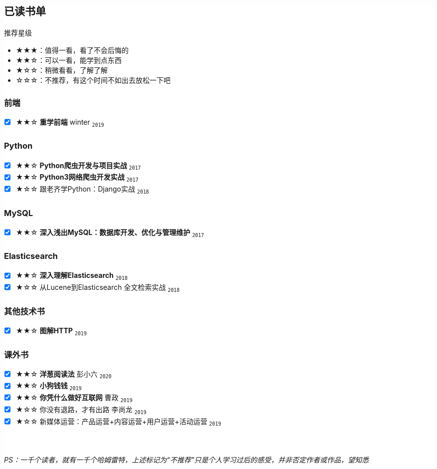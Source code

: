 ## 已读书单
推荐星级
- ★★★：值得一看，看了不会后悔的
- ★★☆：可以一看，能学到点东西
- ★☆☆：稍微看看，了解了解
- ☆☆☆：不推荐，有这个时间不如出去放松一下吧

### 前端
- [x] ★★☆ **重学前端** winter <sub>`2019`</sub>

### Python
- [x] ★★☆ **Python爬虫开发与项目实战**  <sub>`2017`</sub>
- [x] ★★☆ **Python3网络爬虫开发实战**  <sub>`2017`</sub>
- [x] ★☆☆ 跟老齐学Python：Django实战  <sub>`2018`</sub>

### MySQL
- [x] ★★☆ **深入浅出MySQL：数据库开发、优化与管理维护**  <sub>`2017`</sub>

### Elasticsearch
- [x] ★★☆ **深入理解Elasticsearch**  <sub>`2018`</sub>
- [x] ★☆☆ 从Lucene到Elasticsearch 全文检索实战  <sub>`2018`</sub>

### 其他技术书
- [x] ★★☆ **图解HTTP**  <sub>`2019`</sub>

### 课外书
- [x] ★★☆ **洋葱阅读法** 彭小六  <sub>`2020`</sub>
- [x] ★★☆ **小狗钱钱**  <sub>`2019`</sub>
- [x] ★★☆ **你凭什么做好互联网** 曹政  <sub>`2019`</sub>
- [x] ★☆☆ 你没有退路，才有出路 李尚龙  <sub>`2019`</sub>
- [x] ★☆☆ 新媒体运营：产品运营+内容运营+用户运营+活动运营  <sub>`2019`</sub>

<br/>

###### PS：一千个读者，就有一千个哈姆雷特，上述标记为“不推荐”只是个人学习过后的感受，并非否定作者或作品，望知悉
